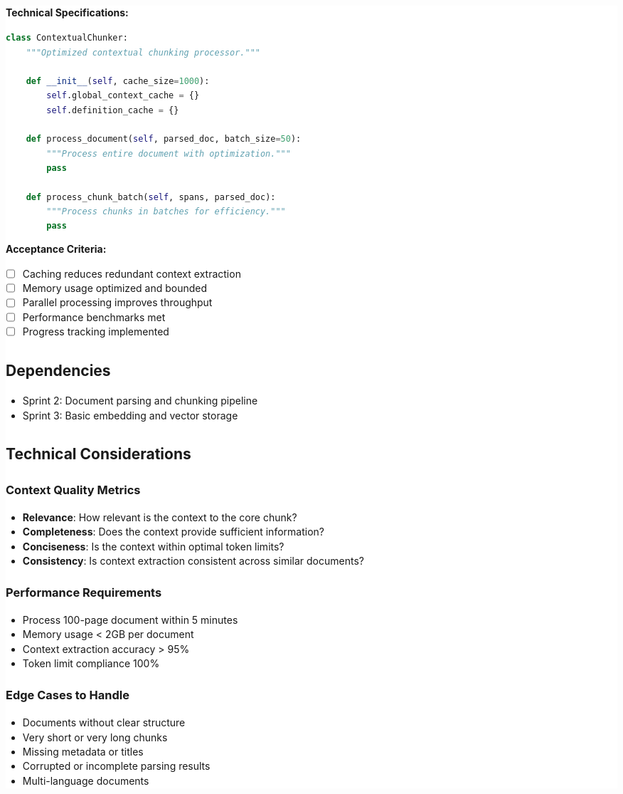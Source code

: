 **Technical Specifications:**
```python
class ContextualChunker:
    """Optimized contextual chunking processor."""
    
    def __init__(self, cache_size=1000):
        self.global_context_cache = {}
        self.definition_cache = {}
    
    def process_document(self, parsed_doc, batch_size=50):
        """Process entire document with optimization."""
        pass
    
    def process_chunk_batch(self, spans, parsed_doc):
        """Process chunks in batches for efficiency."""
        pass
```

**Acceptance Criteria:**
- [ ] Caching reduces redundant context extraction
- [ ] Memory usage optimized and bounded
- [ ] Parallel processing improves throughput
- [ ] Performance benchmarks met
- [ ] Progress tracking implemented

## Dependencies
- Sprint 2: Document parsing and chunking pipeline
- Sprint 3: Basic embedding and vector storage

## Technical Considerations

### Context Quality Metrics
- **Relevance**: How relevant is the context to the core chunk?
- **Completeness**: Does the context provide sufficient information?
- **Conciseness**: Is the context within optimal token limits?
- **Consistency**: Is context extraction consistent across similar documents?

### Performance Requirements
- Process 100-page document within 5 minutes
- Memory usage < 2GB per document
- Context extraction accuracy > 95%
- Token limit compliance 100%

### Edge Cases to Handle
- Documents without clear structure
- Very short or very long chunks
- Missing metadata or titles
- Corrupted or incomplete parsing results
- Multi-language documents
